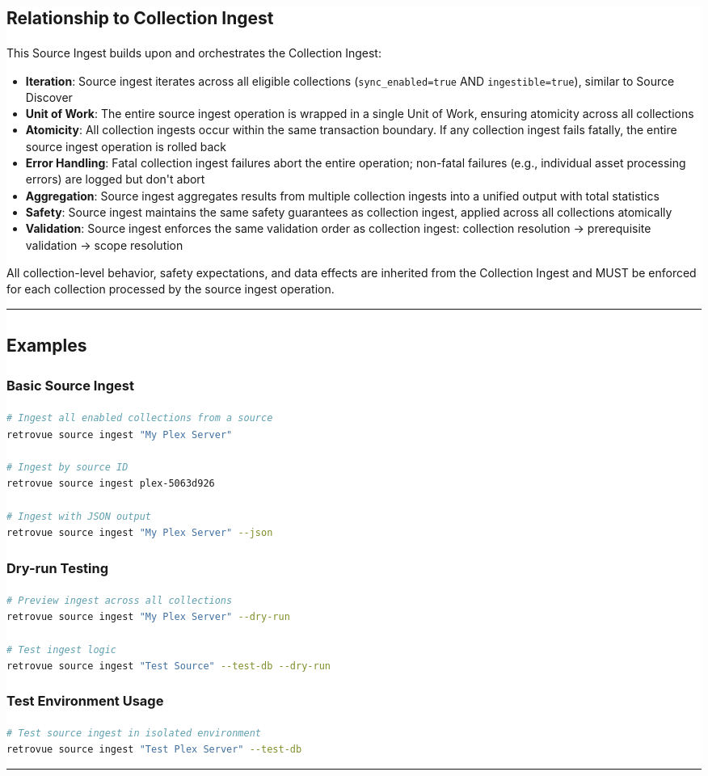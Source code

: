 
## Relationship to Collection Ingest

This Source Ingest builds upon and orchestrates the Collection Ingest:

- **Iteration**: Source ingest iterates across all eligible collections (`sync_enabled=true` AND `ingestible=true`), similar to Source Discover
- **Unit of Work**: The entire source ingest operation is wrapped in a single Unit of Work, ensuring atomicity across all collections
- **Atomicity**: All collection ingests occur within the same transaction boundary. If any collection ingest fails fatally, the entire source ingest operation is rolled back
- **Error Handling**: Fatal collection ingest failures abort the entire operation; non-fatal failures (e.g., individual asset processing errors) are logged but don't abort
- **Aggregation**: Source ingest aggregates results from multiple collection ingests into a unified output with total statistics
- **Safety**: Source ingest maintains the same safety guarantees as collection ingest, applied across all collections atomically
- **Validation**: Source ingest enforces the same validation order as collection ingest: collection resolution → prerequisite validation → scope resolution

All collection-level behavior, safety expectations, and data effects are inherited from the Collection Ingest and MUST be enforced for each collection processed by the source ingest operation.

---

## Examples

### Basic Source Ingest

```bash
# Ingest all enabled collections from a source
retrovue source ingest "My Plex Server"

# Ingest by source ID
retrovue source ingest plex-5063d926

# Ingest with JSON output
retrovue source ingest "My Plex Server" --json
```

### Dry-run Testing

```bash
# Preview ingest across all collections
retrovue source ingest "My Plex Server" --dry-run

# Test ingest logic
retrovue source ingest "Test Source" --test-db --dry-run
```

### Test Environment Usage

```bash
# Test source ingest in isolated environment
retrovue source ingest "Test Plex Server" --test-db
```

---